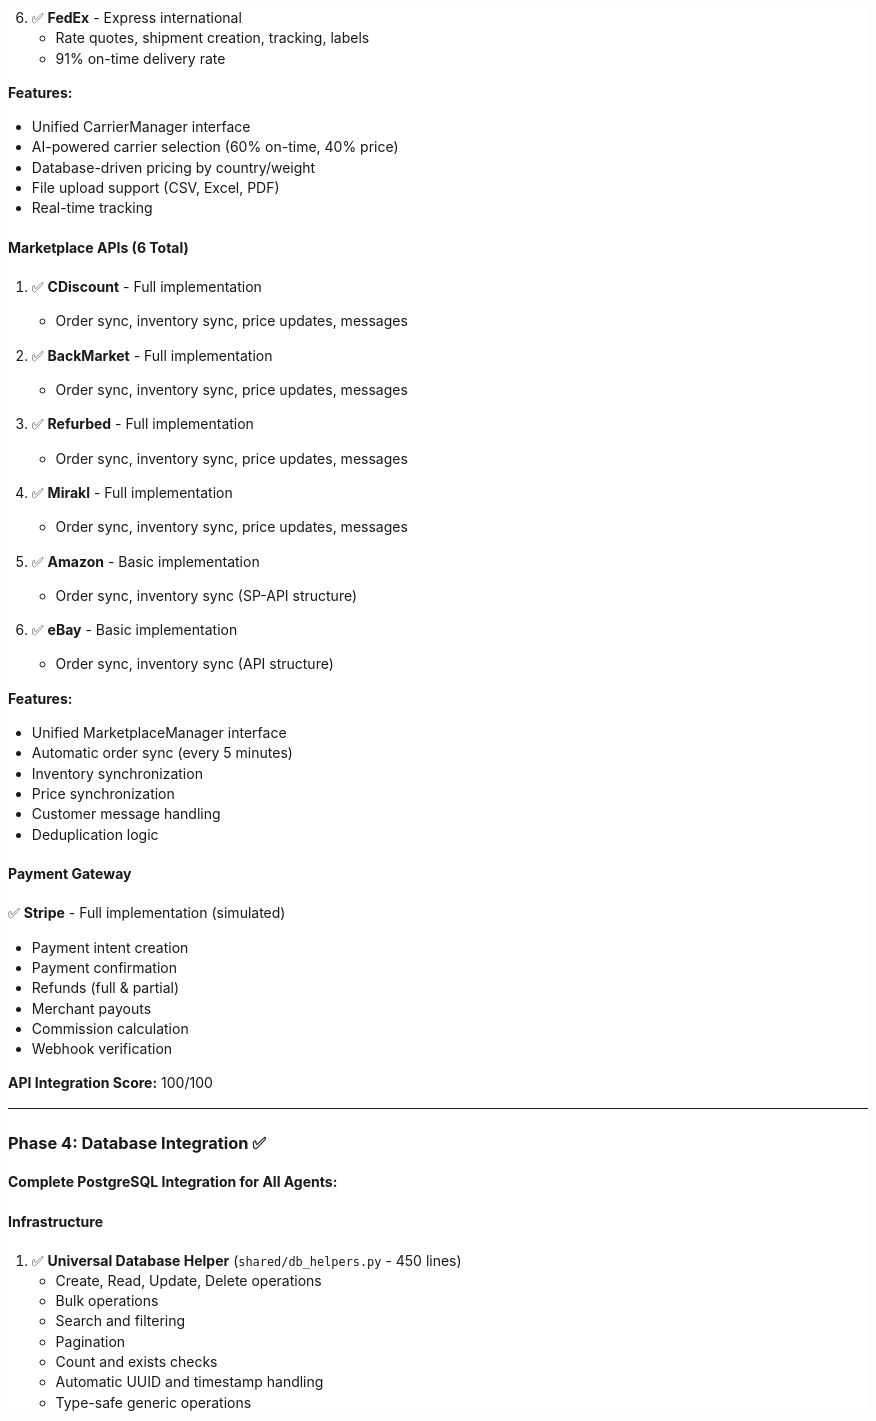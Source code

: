 6. ✅ **FedEx** - Express international
   - Rate quotes, shipment creation, tracking, labels
   - 91% on-time delivery rate

**Features:**
- Unified CarrierManager interface
- AI-powered carrier selection (60% on-time, 40% price)
- Database-driven pricing by country/weight
- File upload support (CSV, Excel, PDF)
- Real-time tracking

#### Marketplace APIs (6 Total)
1. ✅ **CDiscount** - Full implementation
   - Order sync, inventory sync, price updates, messages
   
2. ✅ **BackMarket** - Full implementation
   - Order sync, inventory sync, price updates, messages
   
3. ✅ **Refurbed** - Full implementation
   - Order sync, inventory sync, price updates, messages
   
4. ✅ **Mirakl** - Full implementation
   - Order sync, inventory sync, price updates, messages
   
5. ✅ **Amazon** - Basic implementation
   - Order sync, inventory sync (SP-API structure)
   
6. ✅ **eBay** - Basic implementation
   - Order sync, inventory sync (API structure)

**Features:**
- Unified MarketplaceManager interface
- Automatic order sync (every 5 minutes)
- Inventory synchronization
- Price synchronization
- Customer message handling
- Deduplication logic

#### Payment Gateway
✅ **Stripe** - Full implementation (simulated)
- Payment intent creation
- Payment confirmation
- Refunds (full & partial)
- Merchant payouts
- Commission calculation
- Webhook verification

**API Integration Score:** 100/100

---

### Phase 4: Database Integration ✅

**Complete PostgreSQL Integration for All Agents:**

#### Infrastructure
1. ✅ **Universal Database Helper** (`shared/db_helpers.py` - 450 lines)
   - Create, Read, Update, Delete operations
   - Bulk operations
   - Search and filtering
   - Pagination
   - Count and exists checks
   - Automatic UUID and timestamp handling
   - Type-safe generic operations
